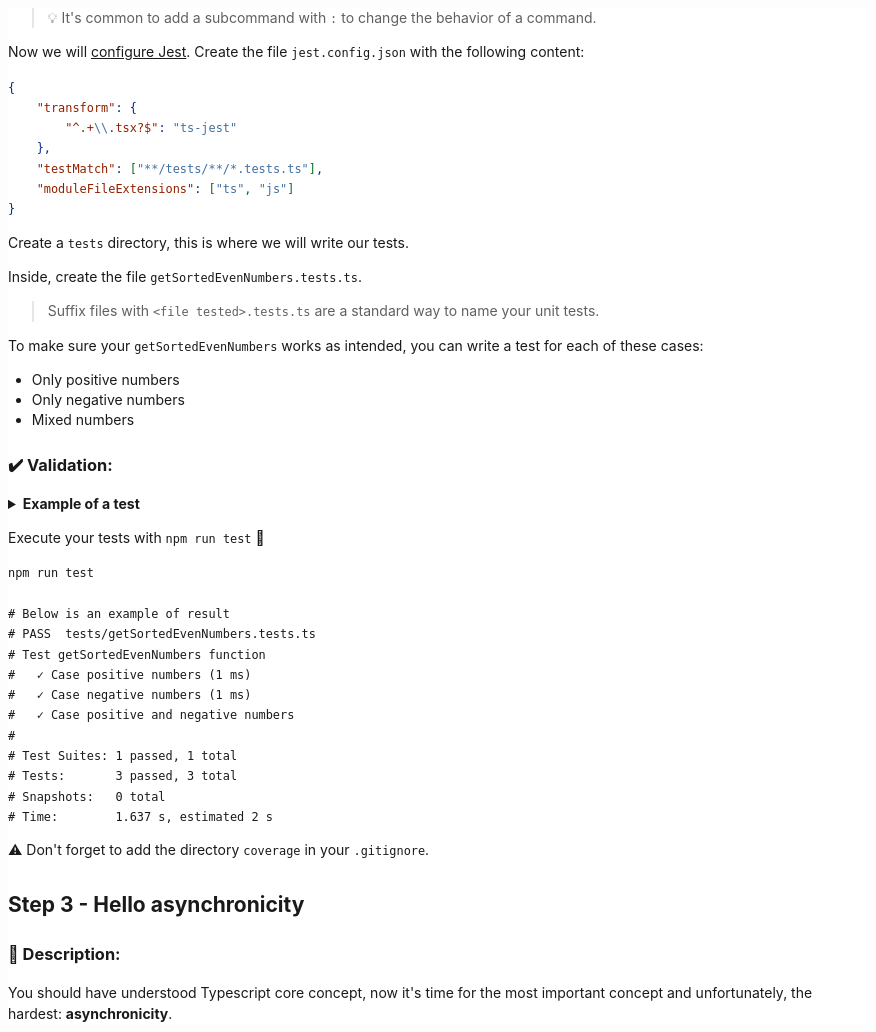 > 💡 It's common to add a subcommand with `:` to change the behavior of a command.

Now we will [configure Jest](https://jestjs.io/docs/configuration).
Create the file `jest.config.json` with the following content:

```json
{
    "transform": {
        "^.+\\.tsx?$": "ts-jest"
    },
    "testMatch": ["**/tests/**/*.tests.ts"],
    "moduleFileExtensions": ["ts", "js"]
}
```

Create a `tests` directory, this is where we will write our tests.

Inside, create the file `getSortedEvenNumbers.tests.ts`.

> Suffix files with `<file tested>.tests.ts` are a standard way to name your unit tests.

To make sure your `getSortedEvenNumbers` works as intended, you can write a test for each of these cases:
- Only positive numbers
- Only negative numbers
- Mixed numbers
### ✔️ Validation:
<Details><Summary>
  <strong>Example of a test</strong>
  </Summary></Details>

Execute your tests with `npm run test` 🚀

```shell
npm run test

# Below is an example of result
# PASS  tests/getSortedEvenNumbers.tests.ts
# Test getSortedEvenNumbers function
#   ✓ Case positive numbers (1 ms)
#   ✓ Case negative numbers (1 ms)
#   ✓ Case positive and negative numbers
# 
# Test Suites: 1 passed, 1 total
# Tests:       3 passed, 3 total
# Snapshots:   0 total
# Time:        1.637 s, estimated 2 s
```

⚠️ Don't forget to add the directory `coverage` in your `.gitignore`.

## Step 3 - Hello asynchronicity
### 📑 Description:
You should have understood Typescript core concept, now it's time for the
most important concept and unfortunately, the hardest: **asynchronicity**.

